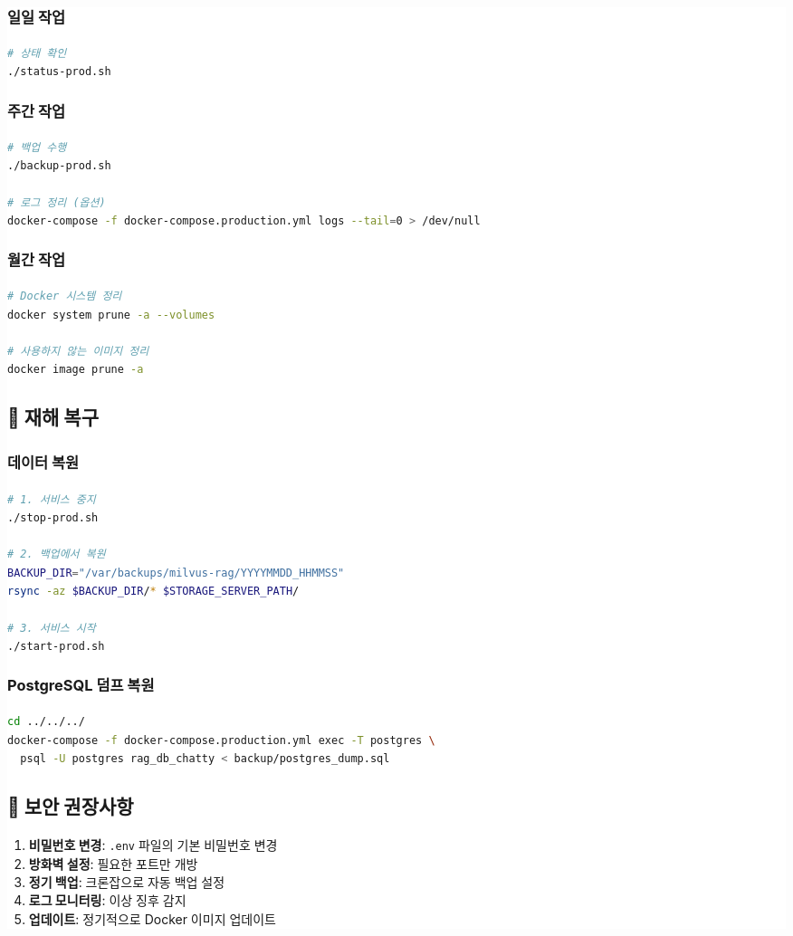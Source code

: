 ### 일일 작업
```bash
# 상태 확인
./status-prod.sh
```

### 주간 작업
```bash
# 백업 수행
./backup-prod.sh

# 로그 정리 (옵션)
docker-compose -f docker-compose.production.yml logs --tail=0 > /dev/null
```

### 월간 작업
```bash
# Docker 시스템 정리
docker system prune -a --volumes

# 사용하지 않는 이미지 정리
docker image prune -a
```

## 🚨 재해 복구

### 데이터 복원
```bash
# 1. 서비스 중지
./stop-prod.sh

# 2. 백업에서 복원
BACKUP_DIR="/var/backups/milvus-rag/YYYYMMDD_HHMMSS"
rsync -az $BACKUP_DIR/* $STORAGE_SERVER_PATH/

# 3. 서비스 시작
./start-prod.sh
```

### PostgreSQL 덤프 복원
```bash
cd ../../../
docker-compose -f docker-compose.production.yml exec -T postgres \
  psql -U postgres rag_db_chatty < backup/postgres_dump.sql
```

## 🔐 보안 권장사항

1. **비밀번호 변경**: `.env` 파일의 기본 비밀번호 변경
2. **방화벽 설정**: 필요한 포트만 개방
3. **정기 백업**: 크론잡으로 자동 백업 설정
4. **로그 모니터링**: 이상 징후 감지
5. **업데이트**: 정기적으로 Docker 이미지 업데이트
